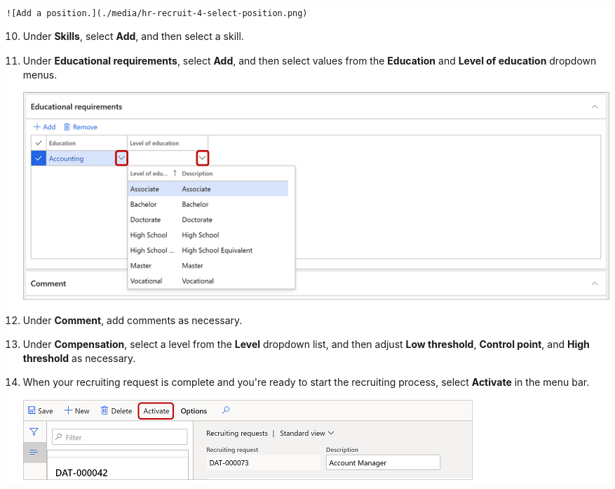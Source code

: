     ![Add a position.](./media/hr-recruit-4-select-position.png)

10. Under **Skills**, select **Add**, and then select a skill.
11. Under **Educational requirements**, select **Add**, and then select values from the **Education** and **Level of education** dropdown menus.

    ![Add educational requirements.](./media/hr-recruit-5-select-educational-requirements.png)

12. Under **Comment**, add comments as necessary.
13. Under **Compensation**, select a level from the **Level** dropdown list, and then adjust **Low threshold**, **Control point**, and **High threshold** as necessary.
14. When your recruiting request is complete and you're ready to start the recruiting process, select **Activate** in the menu bar.

    ![Activate recruiting request.](./media/hr-recruit-6-activate-recruit-request.png)
